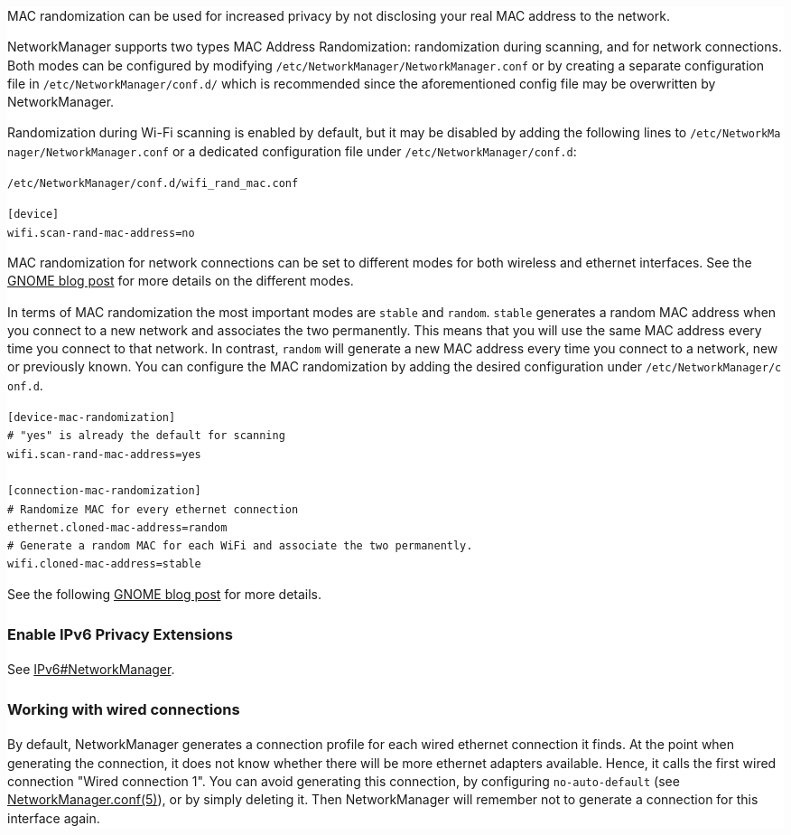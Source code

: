 MAC randomization can be used for increased privacy by not disclosing your real MAC address to the network.

NetworkManager supports two types MAC Address Randomization: randomization during scanning, and for network connections. Both modes can be configured by modifying `/etc/NetworkManager/NetworkManager.conf` or by creating a separate configuration file in `/etc/NetworkManager/conf.d/` which is recommended since the aforementioned config file may be overwritten by NetworkManager.

Randomization during Wi-Fi scanning is enabled by default, but it may be disabled by adding the following lines to `/etc/NetworkManager/NetworkManager.conf` or a dedicated configuration file under `/etc/NetworkManager/conf.d`:

 `/etc/NetworkManager/conf.d/wifi_rand_mac.conf` 
```
[device]
wifi.scan-rand-mac-address=no
```

MAC randomization for network connections can be set to different modes for both wireless and ethernet interfaces. See the [GNOME blog post](https://blogs.gnome.org/thaller/2016/08/26/mac-address-spoofing-in-networkmanager-1-4-0/) for more details on the different modes.

In terms of MAC randomization the most important modes are `stable` and `random`. `stable` generates a random MAC address when you connect to a new network and associates the two permanently. This means that you will use the same MAC address every time you connect to that network. In contrast, `random` will generate a new MAC address every time you connect to a network, new or previously known. You can configure the MAC randomization by adding the desired configuration under `/etc/NetworkManager/conf.d`.

```
[device-mac-randomization]
# "yes" is already the default for scanning
wifi.scan-rand-mac-address=yes

[connection-mac-randomization]
# Randomize MAC for every ethernet connection
ethernet.cloned-mac-address=random
# Generate a random MAC for each WiFi and associate the two permanently.
wifi.cloned-mac-address=stable

```

See the following [GNOME blog post](https://blogs.gnome.org/thaller/2016/08/26/mac-address-spoofing-in-networkmanager-1-4-0/) for more details.

### Enable IPv6 Privacy Extensions

See [IPv6#NetworkManager](/index.php/IPv6#NetworkManager "IPv6").

### Working with wired connections

By default, NetworkManager generates a connection profile for each wired ethernet connection it finds. At the point when generating the connection, it does not know whether there will be more ethernet adapters available. Hence, it calls the first wired connection "Wired connection 1". You can avoid generating this connection, by configuring `no-auto-default` (see [NetworkManager.conf(5)](https://jlk.fjfi.cvut.cz/arch/manpages/man/NetworkManager.conf.5)), or by simply deleting it. Then NetworkManager will remember not to generate a connection for this interface again.
